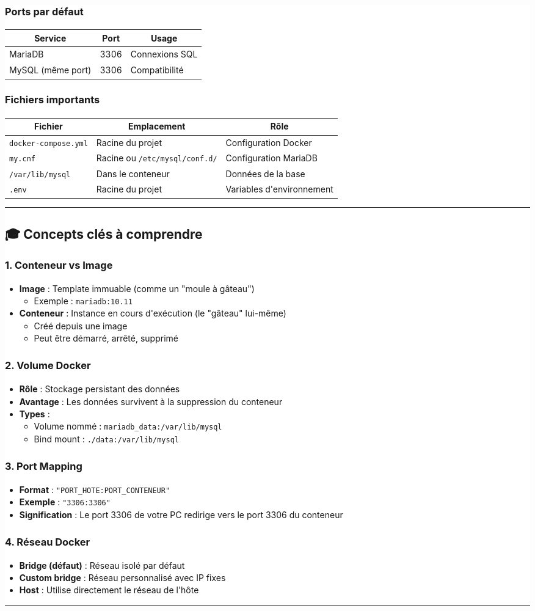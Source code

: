 ### Ports par défaut

| Service | Port | Usage |
|---------|------|-------|
| MariaDB | 3306 | Connexions SQL |
| MySQL (même port) | 3306 | Compatibilité |

### Fichiers importants

| Fichier | Emplacement | Rôle |
|---------|-------------|------|
| `docker-compose.yml` | Racine du projet | Configuration Docker |
| `my.cnf` | Racine ou `/etc/mysql/conf.d/` | Configuration MariaDB |
| `/var/lib/mysql` | Dans le conteneur | Données de la base |
| `.env` | Racine du projet | Variables d'environnement |

---

## 🎓 Concepts clés à comprendre

### 1. Conteneur vs Image

- **Image** : Template immuable (comme un "moule à gâteau")
  - Exemple : `mariadb:10.11`
- **Conteneur** : Instance en cours d'exécution (le "gâteau" lui-même)
  - Créé depuis une image
  - Peut être démarré, arrêté, supprimé

### 2. Volume Docker

- **Rôle** : Stockage persistant des données
- **Avantage** : Les données survivent à la suppression du conteneur
- **Types** :
  - Volume nommé : `mariadb_data:/var/lib/mysql`
  - Bind mount : `./data:/var/lib/mysql`

### 3. Port Mapping

- **Format** : `"PORT_HOTE:PORT_CONTENEUR"`
- **Exemple** : `"3306:3306"`
- **Signification** : Le port 3306 de votre PC redirige vers le port 3306 du conteneur

### 4. Réseau Docker

- **Bridge (défaut)** : Réseau isolé par défaut
- **Custom bridge** : Réseau personnalisé avec IP fixes
- **Host** : Utilise directement le réseau de l'hôte

---